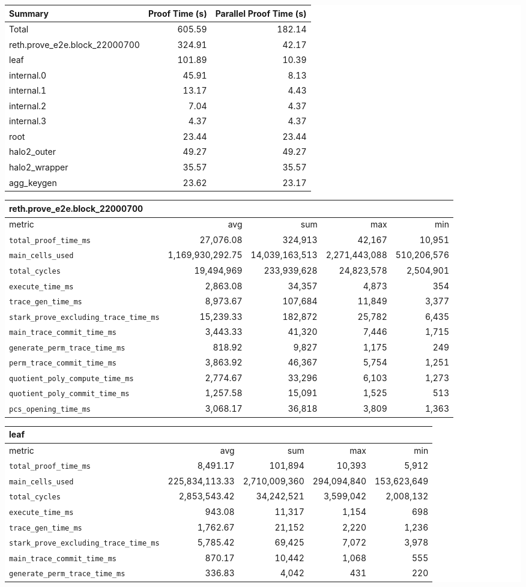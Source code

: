 | Summary | Proof Time (s) | Parallel Proof Time (s) |
|:---|---:|---:|
| Total |  605.59 |  182.14 |
| reth.prove_e2e.block_22000700 |  324.91 |  42.17 |
| leaf |  101.89 |  10.39 |
| internal.0 |  45.91 |  8.13 |
| internal.1 |  13.17 |  4.43 |
| internal.2 |  7.04 |  4.37 |
| internal.3 |  4.37 |  4.37 |
| root |  23.44 |  23.44 |
| halo2_outer |  49.27 |  49.27 |
| halo2_wrapper |  35.57 |  35.57 |
| agg_keygen |  23.62 |  23.17 |


| reth.prove_e2e.block_22000700 |||||
|:---|---:|---:|---:|---:|
|metric|avg|sum|max|min|
| `total_proof_time_ms ` |  27,076.08 |  324,913 |  42,167 |  10,951 |
| `main_cells_used     ` |  1,169,930,292.75 |  14,039,163,513 |  2,271,443,088 |  510,206,576 |
| `total_cycles        ` |  19,494,969 |  233,939,628 |  24,823,578 |  2,504,901 |
| `execute_time_ms     ` |  2,863.08 |  34,357 |  4,873 |  354 |
| `trace_gen_time_ms   ` |  8,973.67 |  107,684 |  11,849 |  3,377 |
| `stark_prove_excluding_trace_time_ms` |  15,239.33 |  182,872 |  25,782 |  6,435 |
| `main_trace_commit_time_ms` |  3,443.33 |  41,320 |  7,446 |  1,715 |
| `generate_perm_trace_time_ms` |  818.92 |  9,827 |  1,175 |  249 |
| `perm_trace_commit_time_ms` |  3,863.92 |  46,367 |  5,754 |  1,251 |
| `quotient_poly_compute_time_ms` |  2,774.67 |  33,296 |  6,103 |  1,273 |
| `quotient_poly_commit_time_ms` |  1,257.58 |  15,091 |  1,525 |  513 |
| `pcs_opening_time_ms ` |  3,068.17 |  36,818 |  3,809 |  1,363 |

| leaf |||||
|:---|---:|---:|---:|---:|
|metric|avg|sum|max|min|
| `total_proof_time_ms ` |  8,491.17 |  101,894 |  10,393 |  5,912 |
| `main_cells_used     ` |  225,834,113.33 |  2,710,009,360 |  294,094,840 |  153,623,649 |
| `total_cycles        ` |  2,853,543.42 |  34,242,521 |  3,599,042 |  2,008,132 |
| `execute_time_ms     ` |  943.08 |  11,317 |  1,154 |  698 |
| `trace_gen_time_ms   ` |  1,762.67 |  21,152 |  2,220 |  1,236 |
| `stark_prove_excluding_trace_time_ms` |  5,785.42 |  69,425 |  7,072 |  3,978 |
| `main_trace_commit_time_ms` |  870.17 |  10,442 |  1,068 |  555 |
| `generate_perm_trace_time_ms` |  336.83 |  4,042 |  431 |  220 |